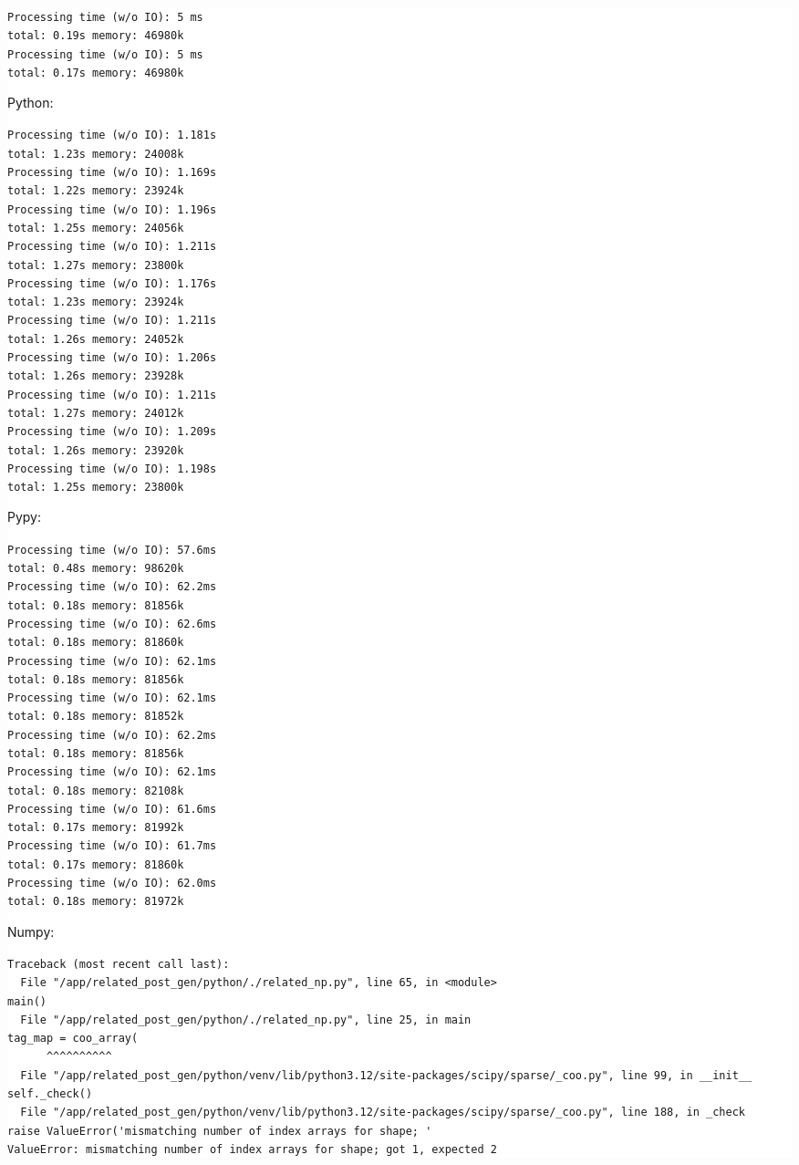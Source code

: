     Processing time (w/o IO): 5 ms
    total: 0.19s memory: 46980k
    Processing time (w/o IO): 5 ms
    total: 0.17s memory: 46980k

Python:

    Processing time (w/o IO): 1.181s
    total: 1.23s memory: 24008k
    Processing time (w/o IO): 1.169s
    total: 1.22s memory: 23924k
    Processing time (w/o IO): 1.196s
    total: 1.25s memory: 24056k
    Processing time (w/o IO): 1.211s
    total: 1.27s memory: 23800k
    Processing time (w/o IO): 1.176s
    total: 1.23s memory: 23924k
    Processing time (w/o IO): 1.211s
    total: 1.26s memory: 24052k
    Processing time (w/o IO): 1.206s
    total: 1.26s memory: 23928k
    Processing time (w/o IO): 1.211s
    total: 1.27s memory: 24012k
    Processing time (w/o IO): 1.209s
    total: 1.26s memory: 23920k
    Processing time (w/o IO): 1.198s
    total: 1.25s memory: 23800k

Pypy:

    Processing time (w/o IO): 57.6ms
    total: 0.48s memory: 98620k
    Processing time (w/o IO): 62.2ms
    total: 0.18s memory: 81856k
    Processing time (w/o IO): 62.6ms
    total: 0.18s memory: 81860k
    Processing time (w/o IO): 62.1ms
    total: 0.18s memory: 81856k
    Processing time (w/o IO): 62.1ms
    total: 0.18s memory: 81852k
    Processing time (w/o IO): 62.2ms
    total: 0.18s memory: 81856k
    Processing time (w/o IO): 62.1ms
    total: 0.18s memory: 82108k
    Processing time (w/o IO): 61.6ms
    total: 0.17s memory: 81992k
    Processing time (w/o IO): 61.7ms
    total: 0.17s memory: 81860k
    Processing time (w/o IO): 62.0ms
    total: 0.18s memory: 81972k

Numpy:

    Traceback (most recent call last):
      File "/app/related_post_gen/python/./related_np.py", line 65, in <module>
    main()
      File "/app/related_post_gen/python/./related_np.py", line 25, in main
    tag_map = coo_array(
    	  ^^^^^^^^^^
      File "/app/related_post_gen/python/venv/lib/python3.12/site-packages/scipy/sparse/_coo.py", line 99, in __init__
    self._check()
      File "/app/related_post_gen/python/venv/lib/python3.12/site-packages/scipy/sparse/_coo.py", line 188, in _check
    raise ValueError('mismatching number of index arrays for shape; '
    ValueError: mismatching number of index arrays for shape; got 1, expected 2